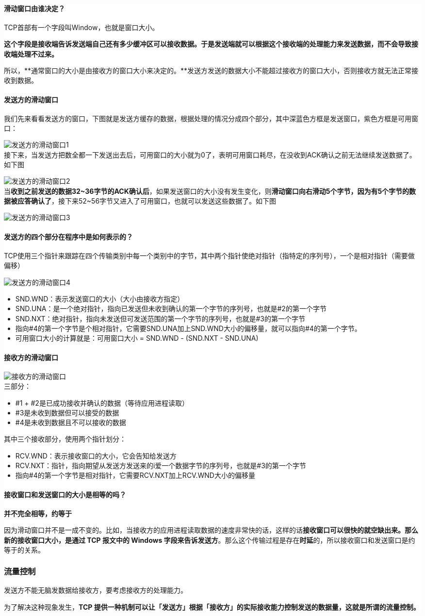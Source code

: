 #### 滑动窗口由谁决定？
TCP首部有一个字段叫Window，也就是窗口大小。  

**这个字段是接收端告诉发送端自己还有多少缓冲区可以接收数据。于是发送端就可以根据这个接收端的处理能力来发送数据，而不会导致接收端处理不过来。**  

所以，**通常窗口的大小是由接收方的窗口大小来决定的。**发送方发送的数据大小不能超过接收方的窗口大小，否则接收方就无法正常接收到数据。  

#### 发送方的滑动窗口
我们先来看看发送方的窗口，下图就是发送方缓存的数据，根据处理的情况分成四个部分，其中深蓝色方框是发送窗口，紫色方框是可用窗口：  

![发送方的滑动窗口1](./Pics/发送方的滑动窗口1.jpg)  
接下来，当发送方把数全都一下发送出去后，可用窗口的大小就为0了，表明可用窗口耗尽，在没收到ACK确认之前无法继续发送数据了。如下图  

![发送方的滑动窗口2](./Pics/发送方的滑动窗口2.jpg)  
当**收到之前发送的数据32~36字节的ACK确认后**，如果发送窗口的大小没有发生变化，则**滑动窗口向右滑动5个字节，因为有5个字节的数据被应答确认了**，接下来52~56字节又进入了可用窗口，也就可以发送这些数据了。如下图  

![发送方的滑动窗口3](./Pics/发送方的滑动窗口3.jpg)  

#### 发送方的四个部分在程序中是如何表示的？
TCP使用三个指针来跟踪在四个传输类别中每一个类别中的字节，其中两个指针使绝对指针（指特定的序列号），一个是相对指针（需要做偏移）  

![发送方的滑动窗口4](./Pics/发送方的滑动窗口4.jpg)  

* SND.WND：表示发送窗口的大小（大小由接收方指定）
* SND.UNA：是一个绝对指针，指向已发送但未收到确认的第一个字节的序列号，也就是#2的第一个字节
* SND.NXT：绝对指针，指向未发送但可发送范围的第一个字节的序列号，也就是#3的第一个字节  
* 指向#4的第一个字节是个相对指针，它需要SND.UNA加上SND.WND大小的偏移量，就可以指向#4的第一个字节。  
* 可用窗口大小的计算就是：可用窗口大小 = SND.WND - (SND.NXT - SND.UNA)  
#### 接收方的滑动窗口
![接收方的滑动窗口](./Pics/接收方的滑动窗口.jpg)  
三部分：

* #1 + #2是已成功接收并确认的数据（等待应用进程读取）
* #3是未收到数据但可以接受的数据
* #4是未收到数据且不可以接收的数据

其中三个接收部分，使用两个指针划分：

* RCV.WND：表示接收窗口的大小，它会告知给发送方
* RCV.NXT：指针，指向期望从发送方发送来的i爱一个数据字节的序列号，也就是#3的第一个字节
* 指向#4的第一个字节是相对指针，它需要RCV.NXT加上RCV.WND大小的偏移量
#### 接收窗口和发送窗口的大小是相等的吗？
**并不完全相等，约等于**  

因为滑动窗口并不是一成不变的。比如，当接收方的应用进程读取数据的速度非常快的话，这样的话**接收窗口可以很快的就空缺出来。那么新的接收窗口大小，是通过 TCP 报文中的 Windows 字段来告诉发送方**。那么这个传输过程是存在**时延**的，所以接收窗口和发送窗口是约等于的关系。

### 流量控制
发送方不能无脑发数据给接收方，要考虑接收方的处理能力。  

为了解决这种现象发生，**TCP 提供一种机制可以让「发送方」根据「接收方」的实际接收能力控制发送的数据量，这就是所谓的流量控制。**  
